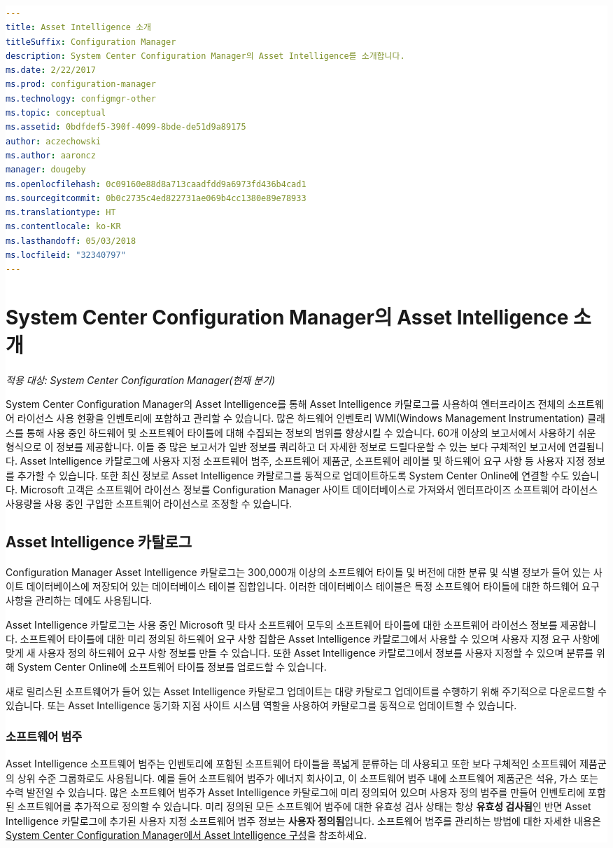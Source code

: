 ```yaml
---
title: Asset Intelligence 소개
titleSuffix: Configuration Manager
description: System Center Configuration Manager의 Asset Intelligence를 소개합니다.
ms.date: 2/22/2017
ms.prod: configuration-manager
ms.technology: configmgr-other
ms.topic: conceptual
ms.assetid: 0bdfdef5-390f-4099-8bde-de51d9a89175
author: aczechowski
ms.author: aaroncz
manager: dougeby
ms.openlocfilehash: 0c09160e88d8a713caadfdd9a6973fd436b4cad1
ms.sourcegitcommit: 0b0c2735c4ed822731ae069b4cc1380e89e78933
ms.translationtype: HT
ms.contentlocale: ko-KR
ms.lasthandoff: 05/03/2018
ms.locfileid: "32340797"
---
```

# <a name="introduction-to-asset-intelligence-in-system-center-configuration-manager"></a>System Center Configuration Manager의 Asset Intelligence 소개

*적용 대상: System Center Configuration Manager(현재 분기)*

System Center Configuration Manager의 Asset Intelligence를 통해 Asset Intelligence 카탈로그를 사용하여 엔터프라이즈 전체의 소프트웨어 라이선스 사용 현황을 인벤토리에 포함하고 관리할 수 있습니다. 많은 하드웨어 인벤토리 WMI(Windows Management Instrumentation) 클래스를 통해 사용 중인 하드웨어 및 소프트웨어 타이틀에 대해 수집되는 정보의 범위를 향상시킬 수 있습니다. 60개 이상의 보고서에서 사용하기 쉬운 형식으로 이 정보를 제공합니다. 이들 중 많은 보고서가 일반 정보를 쿼리하고 더 자세한 정보로 드릴다운할 수 있는 보다 구체적인 보고서에 연결됩니다. Asset Intelligence 카탈로그에 사용자 지정 소프트웨어 범주, 소프트웨어 제품군, 소프트웨어 레이블 및 하드웨어 요구 사항 등 사용자 지정 정보를 추가할 수 있습니다. 또한 최신 정보로 Asset Intelligence 카탈로그를 동적으로 업데이트하도록 System Center Online에 연결할 수도 있습니다. Microsoft 고객은 소프트웨어 라이선스 정보를 Configuration Manager 사이트 데이터베이스로 가져와서 엔터프라이즈 소프트웨어 라이선스 사용량을 사용 중인 구입한 소프트웨어 라이선스로 조정할 수 있습니다.  

##  <a name="BKMK_AssetIntelligenceCatalog"></a> Asset Intelligence 카탈로그  

 Configuration Manager Asset Intelligence 카탈로그는 300,000개 이상의 소프트웨어 타이틀 및 버전에 대한 분류 및 식별 정보가 들어 있는 사이트 데이터베이스에 저장되어 있는 데이터베이스 테이블 집합입니다. 이러한 데이터베이스 테이블은 특정 소프트웨어 타이틀에 대한 하드웨어 요구 사항을 관리하는 데에도 사용됩니다.  

 Asset Intelligence 카탈로그는 사용 중인 Microsoft 및 타사 소프트웨어 모두의 소프트웨어 타이틀에 대한 소프트웨어 라이선스 정보를 제공합니다. 소프트웨어 타이틀에 대한 미리 정의된 하드웨어 요구 사항 집합은 Asset Intelligence 카탈로그에서 사용할 수 있으며 사용자 지정 요구 사항에 맞게 새 사용자 정의 하드웨어 요구 사항 정보를 만들 수 있습니다. 또한 Asset Intelligence 카탈로그에서 정보를 사용자 지정할 수 있으며 분류를 위해 System Center Online에 소프트웨어 타이틀 정보를 업로드할 수 있습니다.  

 새로 릴리스된 소프트웨어가 들어 있는 Asset Intelligence 카탈로그 업데이트는 대량 카탈로그 업데이트를 수행하기 위해 주기적으로 다운로드할 수 있습니다. 또는 Asset Intelligence 동기화 지점 사이트 시스템 역할을 사용하여 카탈로그를 동적으로 업데이트할 수 있습니다.  

###  <a name="BKMK_SoftwareCategories"></a> 소프트웨어 범주  
 Asset Intelligence 소프트웨어 범주는 인벤토리에 포함된 소프트웨어 타이틀을 폭넓게 분류하는 데 사용되고 또한 보다 구체적인 소프트웨어 제품군의 상위 수준 그룹화로도 사용됩니다. 예를 들어 소프트웨어 범주가 에너지 회사이고, 이 소프트웨어 범주 내에 소프트웨어 제품군은 석유, 가스 또는 수력 발전일 수 있습니다. 많은 소프트웨어 범주가 Asset Intelligence 카탈로그에 미리 정의되어 있으며 사용자 정의 범주를 만들어 인벤토리에 포함된 소프트웨어를 추가적으로 정의할 수 있습니다. 미리 정의된 모든 소프트웨어 범주에 대한 유효성 검사 상태는 항상 **유효성 검사됨**인 반면 Asset Intelligence 카탈로그에 추가된 사용자 지정 소프트웨어 범주 정보는 **사용자 정의됨**입니다. 소프트웨어 범주를 관리하는 방법에 대한 자세한 내용은 [System Center Configuration Manager에서 Asset Intelligence 구성](../../../../core/clients/manage/asset-intelligence/configuring-asset-intelligence.md)을 참조하세요.  

